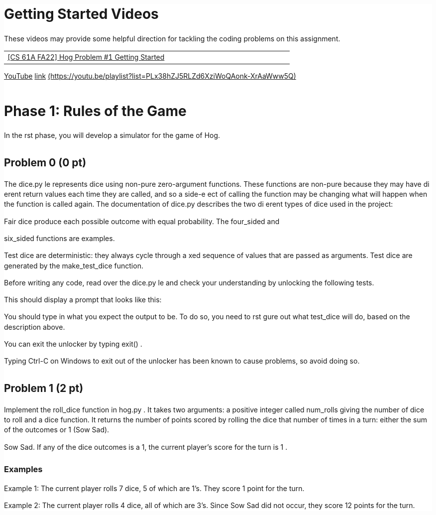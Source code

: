 <h1>Getting Started Videos</h1>
These videos may provide some helpful direction for tackling the coding problems on this assignment.

<table width="560">
<tbody>
<tr>
<td width="560"><a href="https://www.youtube.com/watch?list=PLx38hZJ5RLZd6XziWoQAonk-XrAaWww5Q&amp;v=RFEnP-pU2U4">[CS 61A FA22] Hog Problem #1 Getting Started</a></td>
</tr>
</tbody>
</table>
<a href="https://youtu.be/playlist?list=PLx38hZJ5RLZd6XziWoQAonk-XrAaWww5Q">YouTube</a> <a href="https://youtu.be/playlist?list=PLx38hZJ5RLZd6XziWoQAonk-XrAaWww5Q">link</a> <a href="https://youtu.be/playlist?list=PLx38hZJ5RLZd6XziWoQAonk-XrAaWww5Q">(https://youtu.be/playlist?list</a><a href="https://youtu.be/playlist?list=PLx38hZJ5RLZd6XziWoQAonk-XrAaWww5Q">=</a><a href="https://youtu.be/playlist?list=PLx38hZJ5RLZd6XziWoQAonk-XrAaWww5Q">PLx38hZJ5RLZd6XziWoQAonk-XrAaWww5Q)</a>

<h1>Phase 1: Rules of the Game</h1>
In the rst phase, you will develop a simulator for the game of Hog.

<h2>Problem 0 (0 pt)</h2>
The dice.py le represents dice using non-pure zero-argument functions. These functions are non-pure because they may have di erent return values each time they are called, and so a side-e ect of calling the function may be changing what will happen when the function is called again. The documentation of dice.py describes the two di erent types of dice used in the project:

Fair dice produce each possible outcome with equal probability. The four_sided and

six_sided functions are examples.

Test dice are deterministic: they always cycle through a xed sequence of values that are passed as arguments. Test dice are generated by the make_test_dice function.

Before writing any code, read over the dice.py le and check your understanding by unlocking the following tests.

This should display a prompt that looks like this:

You should type in what you expect the output to be. To do so, you need to rst gure out what test_dice will do, based on the description above.

You can exit the unlocker by typing exit() .

Typing Ctrl-C on Windows to exit out of the unlocker has been known to cause problems, so avoid doing so.

<h2>Problem 1 (2 pt)</h2>
Implement the roll_dice function in hog.py . It takes two arguments: a positive integer called num_rolls giving the number of dice to roll and a dice function. It returns the number of points scored by rolling the dice that number of times in a turn: either the sum of the outcomes or 1 (Sow Sad).

Sow Sad. If any of the dice outcomes is a 1, the current player’s score for the turn is 1 .

<h3>Examples</h3>
Example 1: The current player rolls 7 dice, 5 of which are 1’s. They score 1 point for the turn.

Example 2: The current player rolls 4 dice, all of which are 3’s. Since Sow Sad did not occur, they score 12 points for the turn.
